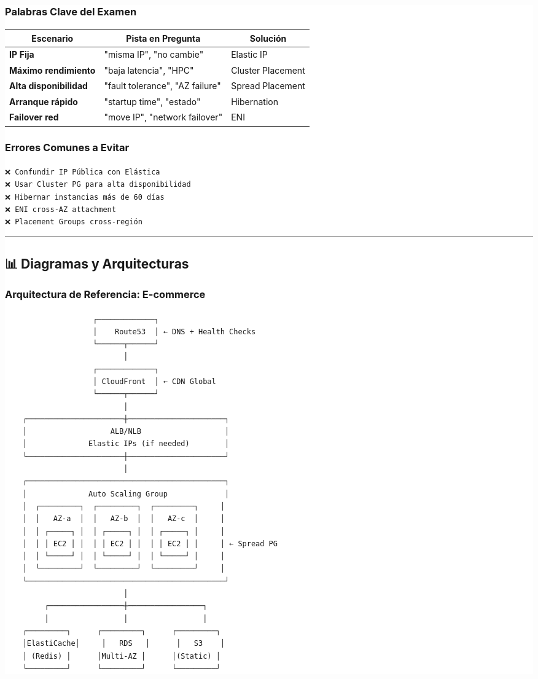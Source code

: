 ### Palabras Clave del Examen

| Escenario | Pista en Pregunta | Solución |
|-----------|-------------------|----------|
| **IP Fija** | "misma IP", "no cambie" | Elastic IP |
| **Máximo rendimiento** | "baja latencia", "HPC" | Cluster Placement |
| **Alta disponibilidad** | "fault tolerance", "AZ failure" | Spread Placement |
| **Arranque rápido** | "startup time", "estado" | Hibernation |
| **Failover red** | "move IP", "network failover" | ENI |

### Errores Comunes a Evitar

```
❌ Confundir IP Pública con Elástica
❌ Usar Cluster PG para alta disponibilidad
❌ Hibernar instancias más de 60 días
❌ ENI cross-AZ attachment
❌ Placement Groups cross-región
```

---

## 📊 Diagramas y Arquitecturas

### Arquitectura de Referencia: E-commerce

```
                    ┌─────────────┐
                    │    Route53  │ ← DNS + Health Checks
                    └──────┬──────┘
                           │
                    ┌─────────────┐
                    │ CloudFront  │ ← CDN Global
                    └──────┬──────┘
                           │
    ┌──────────────────────┼──────────────────────┐
    │                   ALB/NLB                   │
    │              Elastic IPs (if needed)        │
    └──────────────────────┼──────────────────────┘
                           │
    ┌─────────────────────────────────────────────┐
    │              Auto Scaling Group             │
    │  ┌─────────┐  ┌─────────┐  ┌─────────┐     │
    │  │   AZ-a  │  │   AZ-b  │  │   AZ-c  │     │
    │  │ ┌─────┐ │  │ ┌─────┐ │  │ ┌─────┐ │     │
    │  │ │ EC2 │ │  │ │ EC2 │ │  │ │ EC2 │ │     │ ← Spread PG
    │  │ └─────┘ │  │ └─────┘ │  │ └─────┘ │     │
    │  └─────────┘  └─────────┘  └─────────┘     │
    └─────────────────────────────────────────────┘
                           │
         ┌─────────────────┼─────────────────┐
         │                 │                 │
    ┌─────────┐      ┌─────────┐      ┌─────────┐
    │ElastiCache│     │   RDS   │      │   S3    │
    │ (Redis) │      │Multi-AZ │      │(Static) │
    └─────────┘      └─────────┘      └─────────┘
```
